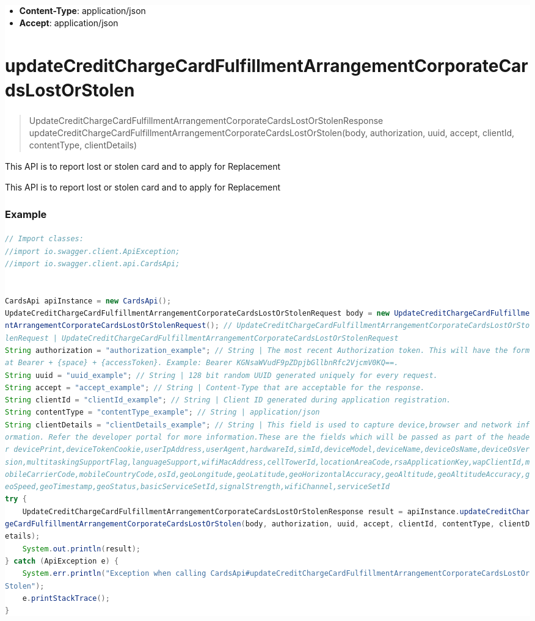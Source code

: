  - **Content-Type**: application/json
 - **Accept**: application/json

<a name="updateCreditChargeCardFulfillmentArrangementCorporateCardsLostOrStolen"></a>
# **updateCreditChargeCardFulfillmentArrangementCorporateCardsLostOrStolen**
> UpdateCreditChargeCardFulfillmentArrangementCorporateCardsLostOrStolenResponse updateCreditChargeCardFulfillmentArrangementCorporateCardsLostOrStolen(body, authorization, uuid, accept, clientId, contentType, clientDetails)

This API is to report lost or stolen card and to apply for Replacement

This API is to report lost or stolen card and to apply for Replacement

### Example
```java
// Import classes:
//import io.swagger.client.ApiException;
//import io.swagger.client.api.CardsApi;


CardsApi apiInstance = new CardsApi();
UpdateCreditChargeCardFulfillmentArrangementCorporateCardsLostOrStolenRequest body = new UpdateCreditChargeCardFulfillmentArrangementCorporateCardsLostOrStolenRequest(); // UpdateCreditChargeCardFulfillmentArrangementCorporateCardsLostOrStolenRequest | UpdateCreditChargeCardFulfillmentArrangementCorporateCardsLostOrStolenRequest
String authorization = "authorization_example"; // String | The most recent Authorization token. This will have the format Bearer + {space} + {accessToken}. Example: Bearer KGNsaWVudF9pZDpjbGllbnRfc2VjcmV0KQ==.
String uuid = "uuid_example"; // String | 128 bit random UUID generated uniquely for every request.
String accept = "accept_example"; // String | Content-Type that are acceptable for the response.
String clientId = "clientId_example"; // String | Client ID generated during application registration.
String contentType = "contentType_example"; // String | application/json
String clientDetails = "clientDetails_example"; // String | This field is used to capture device,browser and network information. Refer the developer portal for more information.These are the fields which will be passed as part of the header devicePrint,deviceTokenCookie,userIpAddress,userAgent,hardwareId,simId,deviceModel,deviceName,deviceOsName,deviceOsVersion,multitaskingSupportFlag,languageSupport,wifiMacAddress,cellTowerId,locationAreaCode,rsaApplicationKey,wapClientId,mobileCarrierCode,mobileCountryCode,osId,geoLongitude,geoLatitude,geoHorizontalAccuracy,geoAltitude,geoAltitudeAccuracy,geoSpeed,geoTimestamp,geoStatus,basicServiceSetId,signalStrength,wifiChannel,serviceSetId
try {
    UpdateCreditChargeCardFulfillmentArrangementCorporateCardsLostOrStolenResponse result = apiInstance.updateCreditChargeCardFulfillmentArrangementCorporateCardsLostOrStolen(body, authorization, uuid, accept, clientId, contentType, clientDetails);
    System.out.println(result);
} catch (ApiException e) {
    System.err.println("Exception when calling CardsApi#updateCreditChargeCardFulfillmentArrangementCorporateCardsLostOrStolen");
    e.printStackTrace();
}
```
